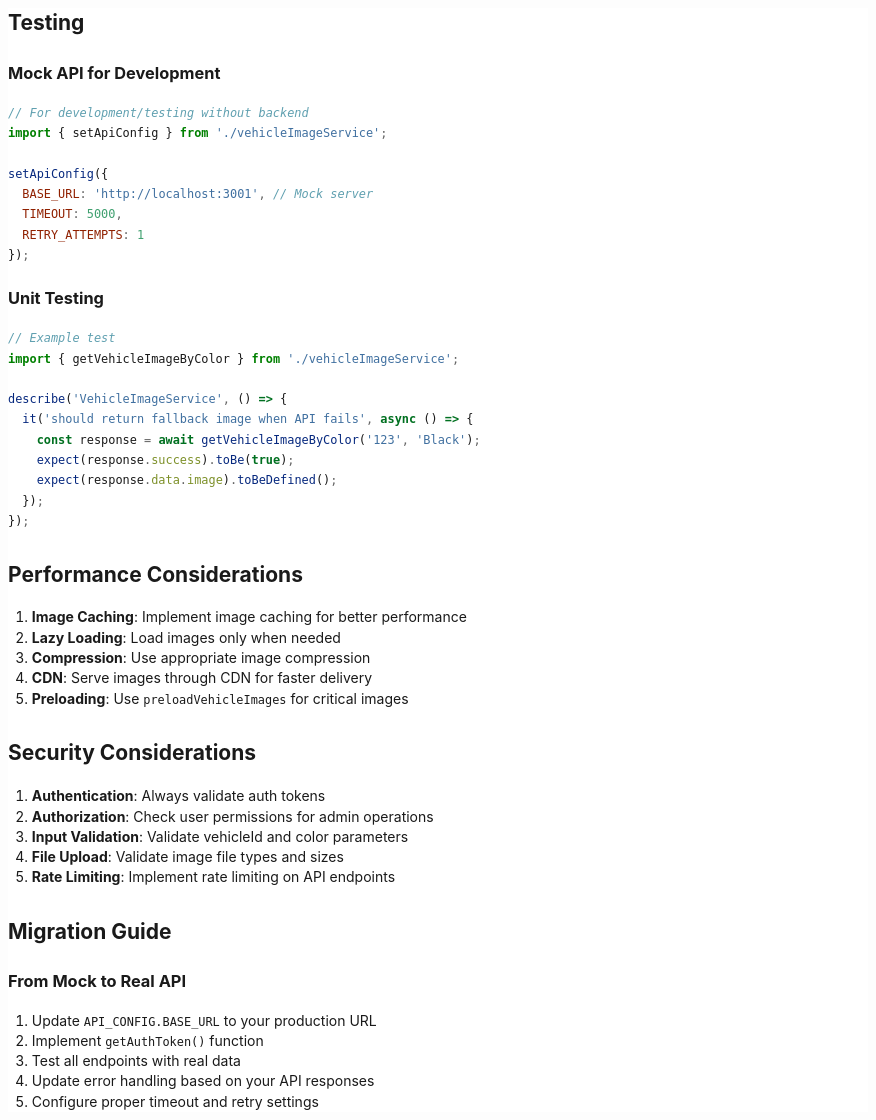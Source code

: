 ## Testing

### Mock API for Development
```javascript
// For development/testing without backend
import { setApiConfig } from './vehicleImageService';

setApiConfig({
  BASE_URL: 'http://localhost:3001', // Mock server
  TIMEOUT: 5000,
  RETRY_ATTEMPTS: 1
});
```

### Unit Testing
```javascript
// Example test
import { getVehicleImageByColor } from './vehicleImageService';

describe('VehicleImageService', () => {
  it('should return fallback image when API fails', async () => {
    const response = await getVehicleImageByColor('123', 'Black');
    expect(response.success).toBe(true);
    expect(response.data.image).toBeDefined();
  });
});
```

## Performance Considerations

1. **Image Caching**: Implement image caching for better performance
2. **Lazy Loading**: Load images only when needed
3. **Compression**: Use appropriate image compression
4. **CDN**: Serve images through CDN for faster delivery
5. **Preloading**: Use `preloadVehicleImages` for critical images

## Security Considerations

1. **Authentication**: Always validate auth tokens
2. **Authorization**: Check user permissions for admin operations
3. **Input Validation**: Validate vehicleId and color parameters
4. **File Upload**: Validate image file types and sizes
5. **Rate Limiting**: Implement rate limiting on API endpoints

## Migration Guide

### From Mock to Real API
1. Update `API_CONFIG.BASE_URL` to your production URL
2. Implement `getAuthToken()` function
3. Test all endpoints with real data
4. Update error handling based on your API responses
5. Configure proper timeout and retry settings
